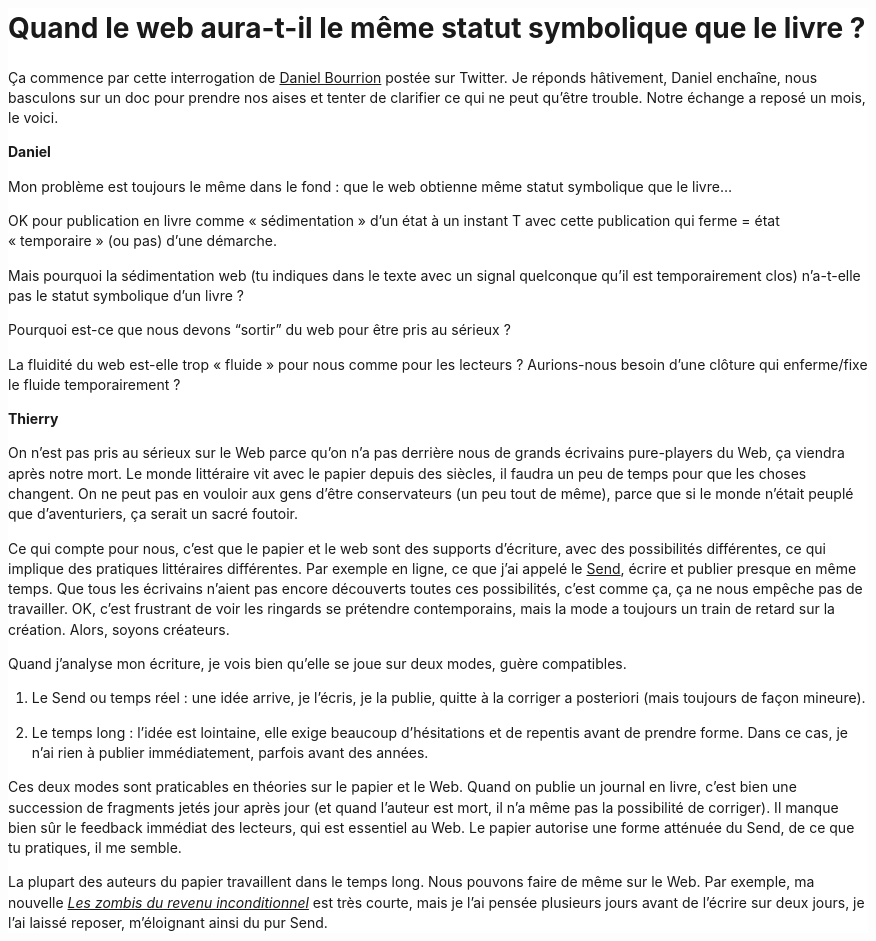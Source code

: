 # Quand le web aura-t-il le même statut symbolique que le livre ?

Ça commence par cette interrogation de [Daniel Bourrion](http://www.face-ecran.fr/) postée sur Twitter. Je réponds hâtivement, Daniel enchaîne, nous basculons sur un doc pour prendre nos aises et tenter de clarifier ce qui ne peut qu’être trouble. Notre échange a reposé un mois, le voici.<span id="more-37433"></span>

**Daniel**

Mon problème est toujours le même dans le fond : que le web obtienne même statut symbolique que le livre…

OK pour publication en livre comme « sédimentation » d’un état à un instant T avec cette publication qui ferme = état « temporaire » (ou pas) d’une démarche.

Mais pourquoi la sédimentation web (tu indiques dans le texte avec un signal quelconque qu’il est temporairement clos) n’a-t-elle pas le statut symbolique d’un livre ?

Pourquoi est-ce que nous devons “sortir” du web pour être pris au sérieux ?

La fluidité du web est-elle trop « fluide » pour nous comme pour les lecteurs ? Aurions-nous besoin d’une clôture qui enferme/fixe le fluide temporairement ?

**Thierry**

On n’est pas pris au sérieux sur le Web parce qu’on n’a pas derrière nous de grands écrivains pure-players du Web, ça viendra après notre mort. Le monde littéraire vit avec le papier depuis des siècles, il faudra un peu de temps pour que les choses changent. On ne peut pas en vouloir aux gens d’être conservateurs (un peu tout de même), parce que si le monde n’était peuplé que d’aventuriers, ça serait un sacré foutoir.

Ce qui compte pour nous, c’est que le papier et le web sont des supports d’écriture, avec des possibilités différentes, ce qui implique des pratiques littéraires différentes. Par exemple en ligne, ce que j’ai appelé le [Send](http://blog.tcrouzet.com/2013/11/24/la-send-generation-pecha-kucha-remix/), écrire et publier presque en même temps. Que tous les écrivains n’aient pas encore découverts toutes ces possibilités, c’est comme ça, ça ne nous empêche pas de travailler. OK, c’est frustrant de voir les ringards se prétendre contemporains, mais la mode a toujours un train de retard sur la création. Alors, soyons créateurs.

Quand j’analyse mon écriture, je vois bien qu’elle se joue sur deux modes, guère compatibles.

1. Le Send ou temps réel : une idée arrive, je l’écris, je la publie, quitte à la corriger a posteriori (mais toujours de façon mineure).

2. Le temps long : l’idée est lointaine, elle exige beaucoup d’hésitations et de repentis avant de prendre forme. Dans ce cas, je n’ai rien à publier immédiatement, parfois avant des années.

Ces deux modes sont praticables en théories sur le papier et le Web. Quand on publie un journal en livre, c’est bien une succession de fragments jetés jour après jour (et quand l’auteur est mort, il n’a même pas la possibilité de corriger). Il manque bien sûr le feedback immédiat des lecteurs, qui est essentiel au Web. Le papier autorise une forme atténuée du Send, de ce que tu pratiques, il me semble.

La plupart des auteurs du papier travaillent dans le temps long. Nous pouvons faire de même sur le Web. Par exemple, ma nouvelle [*Les zombis du revenu inconditionnel*](http://blog.tcrouzet.com/2014/08/21/inconditionnel-ou-la-mort-au-temps-du-revenu-de-base/) est très courte, mais je l’ai pensée plusieurs jours avant de l’écrire sur deux jours, je l’ai laissé reposer, m’éloignant ainsi du pur Send.
